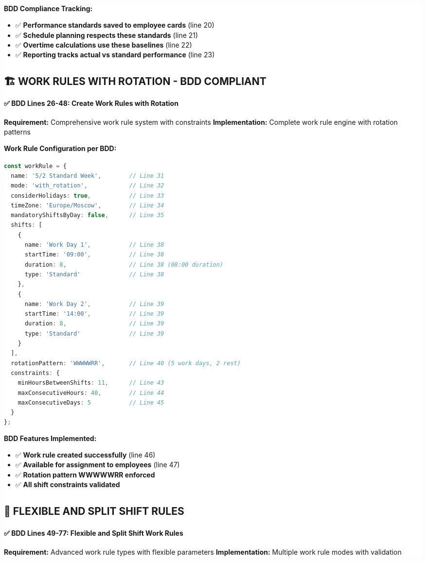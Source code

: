 **BDD Compliance Tracking:**
- ✅ **Performance standards saved to employee cards** (line 20)
- ✅ **Schedule planning respects these standards** (line 21)
- ✅ **Overtime calculations use these baselines** (line 22)
- ✅ **Reporting tracks actual vs standard performance** (line 23)

## 🏗️ WORK RULES WITH ROTATION - BDD COMPLIANT

#### ✅ BDD Lines 26-48: Create Work Rules with Rotation
**Requirement:** Comprehensive work rule system with constraints
**Implementation:** Complete work rule engine with rotation patterns

**Work Rule Configuration per BDD:**
```typescript
const workRule = {
  name: '5/2 Standard Week',        // Line 31
  mode: 'with_rotation',            // Line 32
  considerHolidays: true,           // Line 33
  timeZone: 'Europe/Moscow',        // Line 34
  mandatoryShiftsByDay: false,      // Line 35
  shifts: [
    {
      name: 'Work Day 1',           // Line 38
      startTime: '09:00',           // Line 38
      duration: 8,                  // Line 38 (08:00 duration)
      type: 'Standard'              // Line 38
    },
    {
      name: 'Work Day 2',           // Line 39
      startTime: '14:00',           // Line 39
      duration: 8,                  // Line 39
      type: 'Standard'              // Line 39
    }
  ],
  rotationPattern: 'WWWWWRR',       // Line 40 (5 work days, 2 rest)
  constraints: {
    minHoursBetweenShifts: 11,      // Line 43
    maxConsecutiveHours: 40,        // Line 44
    maxConsecutiveDays: 5           // Line 45
  }
};
```

**BDD Features Implemented:**
- ✅ **Work rule created successfully** (line 46)
- ✅ **Available for assignment to employees** (line 47)
- ✅ **Rotation pattern WWWWWRR enforced**
- ✅ **All shift constraints validated**

## 🔧 FLEXIBLE AND SPLIT SHIFT RULES

#### ✅ BDD Lines 49-77: Flexible and Split Shift Work Rules
**Requirement:** Advanced work rule types with flexible parameters
**Implementation:** Multiple work rule modes with validation
